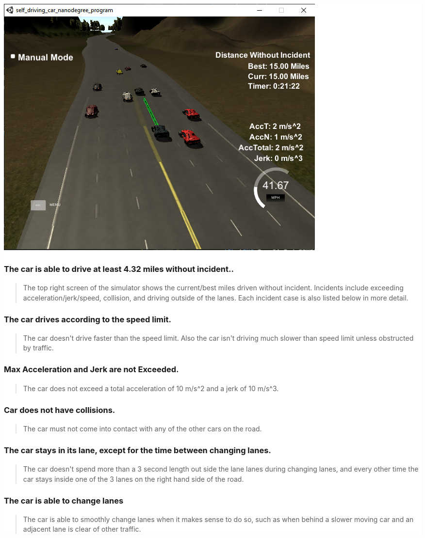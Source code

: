 ![](\Evidence\05.PNG)
### The car is able to drive at least 4.32 miles without incident..
> The top right screen of the simulator shows the current/best miles driven without incident. Incidents include exceeding acceleration/jerk/speed, collision, and driving outside of the lanes. Each incident case is also listed below in more detail.

### The car drives according to the speed limit.
>The car doesn't drive faster than the speed limit. Also the car isn't driving much slower than speed limit unless obstructed by traffic.

### Max Acceleration and Jerk are not Exceeded.
> The car does not exceed a total acceleration of 10 m/s^2 and a jerk of 10 m/s^3.

### Car does not have collisions.
> The car must not come into contact with any of the other cars on the road.

### The car stays in its lane, except for the time between changing lanes.
> The car doesn't spend more than a 3 second length out side the lane lanes during changing lanes, and every other time the car stays inside one of the 3 lanes on the right hand side of the road.

### The car is able to change lanes
> The car is able to smoothly change lanes when it makes sense to do so, such as when behind a slower moving car and an adjacent lane is clear of other traffic.
